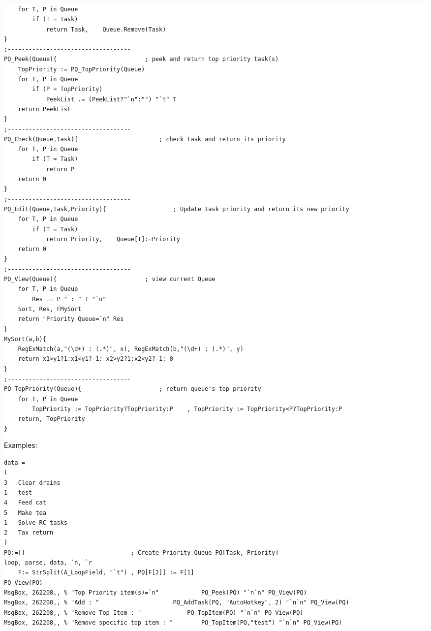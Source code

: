 ```AutoHotkey
	for T, P in Queue
		if (T = Task)
			return Task,	Queue.Remove(Task)
}
;-----------------------------------
PQ_Peek(Queue){							; peek and return top priority task(s)
	TopPriority := PQ_TopPriority(Queue)
	for T, P in Queue
		if (P = TopPriority)
			PeekList .= (PeekList?"`n":"") "`t" T
	return PeekList
}
;-----------------------------------
PQ_Check(Queue,Task){						; check task and return its priority
	for T, P in Queue
		if (T = Task)
			return P
	return 0
}
;-----------------------------------
PQ_Edit(Queue,Task,Priority){					; Update task priority and return its new priority
	for T, P in Queue
		if (T = Task)
			return Priority,	Queue[T]:=Priority
	return 0
}
;-----------------------------------
PQ_View(Queue){							; view current Queue
	for T, P in Queue
		Res .= P " : " T "`n"
	Sort, Res, FMySort
	return "Priority Queue=`n" Res
}
MySort(a,b){
	RegExMatch(a,"(\d+) : (.*)", x), RegExMatch(b,"(\d+) : (.*)", y)
	return x1>y1?1:x1<y1?-1: x2>y2?1:x2<y2?-1: 0
}
;-----------------------------------
PQ_TopPriority(Queue){						; return queue's top priority
	for T, P in Queue
		TopPriority := TopPriority?TopPriority:P	, TopPriority := TopPriority<P?TopPriority:P
	return, TopPriority
}
```

Examples:
```AutoHotkey
data =
(
3	Clear drains
1	test
4	Feed cat
5	Make tea
1	Solve RC tasks
2	Tax return
)
PQ:=[] 								; Create Priority Queue PQ[Task, Priority]
loop, parse, data, `n, `r
	F:= StrSplit(A_LoopField, "`t")	, PQ[F[2]] := F[1]
PQ_View(PQ)
MsgBox, 262208,, % "Top Priority item(s)=`n" 			PQ_Peek(PQ)	"`n`n" PQ_View(PQ)
MsgBox, 262208,, % "Add : " 					PQ_AddTask(PQ, "AutoHotkey", 2)	"`n`n" PQ_View(PQ)
MsgBox, 262208,, % "Remove Top Item : " 			PQ_TopItem(PQ) "`n`n" PQ_View(PQ)
MsgBox, 262208,, % "Remove specific top item : " 		PQ_TopItem(PQ,"test") "`n`n" PQ_View(PQ)
```